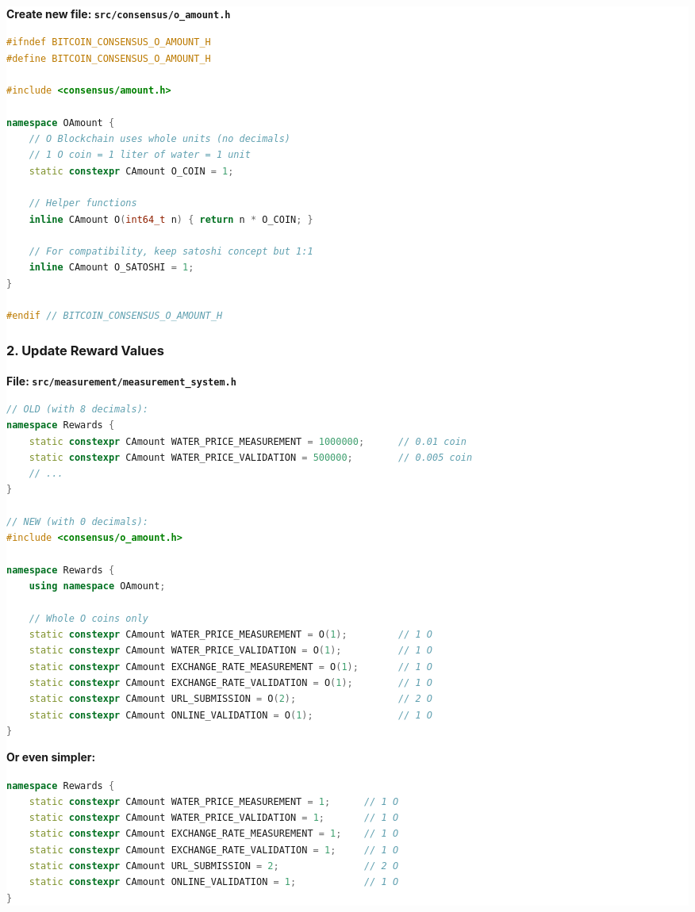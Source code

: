 **Create new file: `src/consensus/o_amount.h`**

```cpp
#ifndef BITCOIN_CONSENSUS_O_AMOUNT_H
#define BITCOIN_CONSENSUS_O_AMOUNT_H

#include <consensus/amount.h>

namespace OAmount {
    // O Blockchain uses whole units (no decimals)
    // 1 O coin = 1 liter of water = 1 unit
    static constexpr CAmount O_COIN = 1;
    
    // Helper functions
    inline CAmount O(int64_t n) { return n * O_COIN; }
    
    // For compatibility, keep satoshi concept but 1:1
    inline CAmount O_SATOSHI = 1;
}

#endif // BITCOIN_CONSENSUS_O_AMOUNT_H
```

### **2. Update Reward Values**

**File: `src/measurement/measurement_system.h`**

```cpp
// OLD (with 8 decimals):
namespace Rewards {
    static constexpr CAmount WATER_PRICE_MEASUREMENT = 1000000;      // 0.01 coin
    static constexpr CAmount WATER_PRICE_VALIDATION = 500000;        // 0.005 coin
    // ...
}

// NEW (with 0 decimals):
#include <consensus/o_amount.h>

namespace Rewards {
    using namespace OAmount;
    
    // Whole O coins only
    static constexpr CAmount WATER_PRICE_MEASUREMENT = O(1);         // 1 O
    static constexpr CAmount WATER_PRICE_VALIDATION = O(1);          // 1 O
    static constexpr CAmount EXCHANGE_RATE_MEASUREMENT = O(1);       // 1 O
    static constexpr CAmount EXCHANGE_RATE_VALIDATION = O(1);        // 1 O
    static constexpr CAmount URL_SUBMISSION = O(2);                  // 2 O
    static constexpr CAmount ONLINE_VALIDATION = O(1);               // 1 O
}
```

**Or even simpler:**
```cpp
namespace Rewards {
    static constexpr CAmount WATER_PRICE_MEASUREMENT = 1;      // 1 O
    static constexpr CAmount WATER_PRICE_VALIDATION = 1;       // 1 O
    static constexpr CAmount EXCHANGE_RATE_MEASUREMENT = 1;    // 1 O
    static constexpr CAmount EXCHANGE_RATE_VALIDATION = 1;     // 1 O
    static constexpr CAmount URL_SUBMISSION = 2;               // 2 O
    static constexpr CAmount ONLINE_VALIDATION = 1;            // 1 O
}
```
